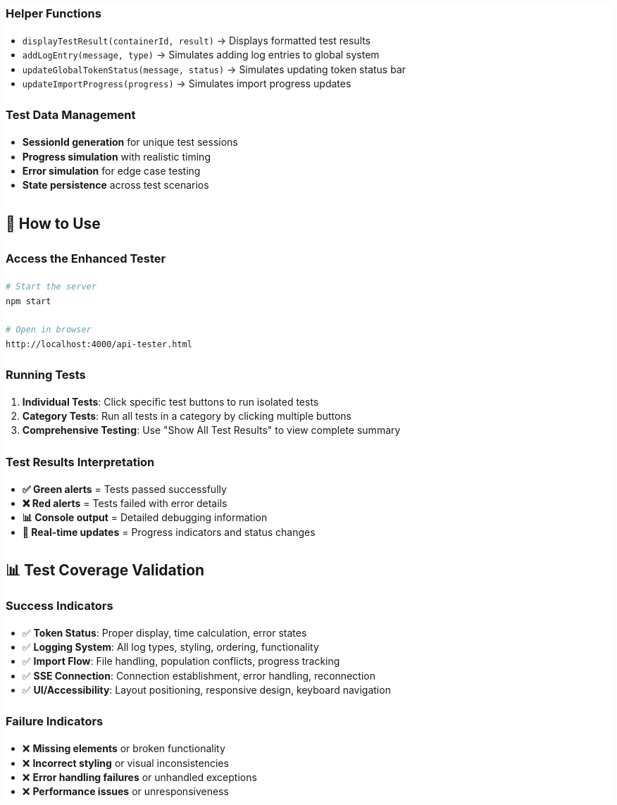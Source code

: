 ### Helper Functions
- `displayTestResult(containerId, result)` → Displays formatted test results
- `addLogEntry(message, type)` → Simulates adding log entries to global system
- `updateGlobalTokenStatus(message, status)` → Simulates updating token status bar
- `updateImportProgress(progress)` → Simulates import progress updates

### Test Data Management
- **SessionId generation** for unique test sessions
- **Progress simulation** with realistic timing
- **Error simulation** for edge case testing
- **State persistence** across test scenarios

## 🚀 How to Use

### Access the Enhanced Tester
```bash
# Start the server
npm start

# Open in browser
http://localhost:4000/api-tester.html
```

### Running Tests
1. **Individual Tests**: Click specific test buttons to run isolated tests
2. **Category Tests**: Run all tests in a category by clicking multiple buttons
3. **Comprehensive Testing**: Use "Show All Test Results" to view complete summary

### Test Results Interpretation
- **✅ Green alerts** = Tests passed successfully
- **❌ Red alerts** = Tests failed with error details
- **📊 Console output** = Detailed debugging information
- **🔄 Real-time updates** = Progress indicators and status changes

## 📊 Test Coverage Validation

### Success Indicators
- ✅ **Token Status**: Proper display, time calculation, error states
- ✅ **Logging System**: All log types, styling, ordering, functionality
- ✅ **Import Flow**: File handling, population conflicts, progress tracking
- ✅ **SSE Connection**: Connection establishment, error handling, reconnection
- ✅ **UI/Accessibility**: Layout positioning, responsive design, keyboard navigation

### Failure Indicators
- ❌ **Missing elements** or broken functionality
- ❌ **Incorrect styling** or visual inconsistencies
- ❌ **Error handling failures** or unhandled exceptions
- ❌ **Performance issues** or unresponsiveness
